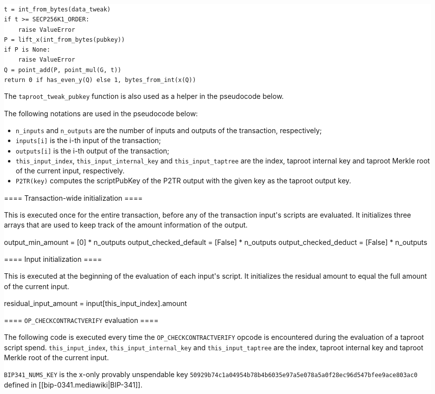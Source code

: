     t = int_from_bytes(data_tweak)
    if t >= SECP256K1_ORDER:
        raise ValueError
    P = lift_x(int_from_bytes(pubkey))
    if P is None:
        raise ValueError
    Q = point_add(P, point_mul(G, t))
    return 0 if has_even_y(Q) else 1, bytes_from_int(x(Q))
</source>

The <code>taproot_tweak_pubkey</code> function is also used as a helper in the pseudocode below.

The following notations are used in the pseudocode below:
* <code>n_inputs</code> and <code>n_outputs</code> are the number of inputs and outputs of the transaction, respectively;
* <code>inputs[i]</code> is the i-th input of the transaction;
* <code>outputs[i]</code> is the i-th output of the transaction;
* <code>this_input_index</code>, <code>this_input_internal_key</code> and <code>this_input_taptree</code> are the index,
  taproot internal key and taproot Merkle root of the current input, respectively.
* <code>P2TR(key)</code> computes the scriptPubKey of the P2TR output with the given key as the taproot output key.

==== Transaction-wide initialization ====

This is executed once for the entire transaction, before any of the transaction input's scripts are evaluated.
It initializes three arrays that are used to keep track of the amount information of the output.

<source lang="python">
  output_min_amount = [0] * n_outputs
  output_checked_default = [False] * n_outputs
  output_checked_deduct = [False] * n_outputs
</source>

==== Input initialization ====

This is executed at the beginning of the evaluation of each input's script. It initializes the residual amount to equal
the full amount of the current input.

<source lang="python">
  residual_input_amount = input[this_input_index].amount
</source>

==== <code>OP_CHECKCONTRACTVERIFY</code> evaluation ====

The following code is executed every time the <code>OP_CHECKCONTRACTVERIFY</code> opcode is encountered during the
evaluation of a taproot script spend. <code>this_input_index</code>, <code>this_input_internal_key</code> and
<code>this_input_taptree</code> are the index, taproot internal key and taproot Merkle root of the current input.

<code>BIP341_NUMS_KEY</code> is the x-only provably unspendable key <code>50929b74c1a04954b78b4b6035e97a5e078a5a0f28ec96d547bfee9ace803ac0</code>
defined in [[bip-0341.mediawiki|BIP-341]].
